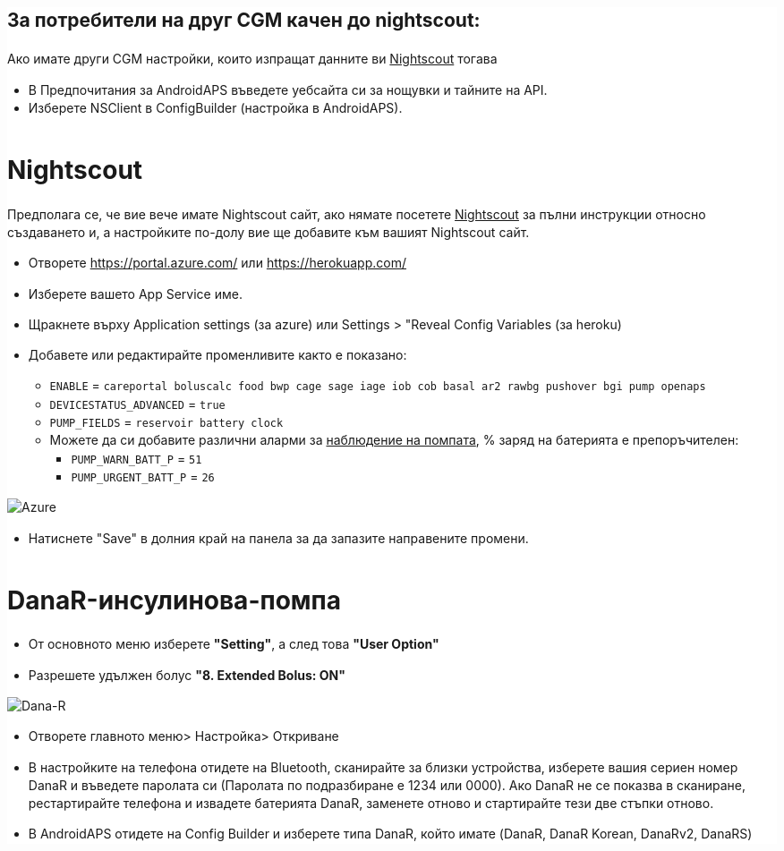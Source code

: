 
**За потребители на друг CGM качен до nightscout:**<br>
------------------------------------------------------
Ако имате други CGM настройки, които изпращат данните ви [Nightscout](http://www.nightscout.info) тогава<br>
* В Предпочитания за AndroidAPS въведете уебсайта си за нощувки и тайните на API.
* Изберете NSClient в ConfigBuilder (настройка в AndroidAPS).


Nightscout
==========

Предполага се, че вие вече имате Nightscout сайт, ако нямате посетете [Nightscout](http://www.nightscout.info/wiki/welcome/set-up-nightscout-using-heroku) за пълни инструкции относно създаването и, а настройките по-долу вие ще добавите към вашият Nightscout сайт.

* Отворете https://portal.azure.com/ или https://herokuapp.com/

* Изберете вашето App Service име.

* Щракнете върху Application settings (за azure) или Settings > "Reveal Config Variables (за heroku)

* Добавете или редактирайте променливите както е показано:
  * `ENABLE` = `careportal boluscalc food bwp cage sage iage iob cob basal ar2 rawbg pushover bgi pump openaps`
  * `DEVICESTATUS_ADVANCED` = `true`
  * `PUMP_FIELDS` = `reservoir battery clock`
  * Можете да си добавите различни аларми за [наблюдение на помпата](https://github.com/nightscout/cgm-remote-monitor#pump-pump-monitoring), %  заряд на батерията е препоръчителен:
    * `PUMP_WARN_BATT_P` = `51`
    * `PUMP_URGENT_BATT_P` = `26`

![Azure](../images/nightscout1.png)

* Натиснете "Save" в долния край на панела за да запазите направените промени.


DanaR-инсулинова-помпа
======================

* От основното меню изберете **"Setting"**, а след това **"User Option"**

* Разрешете удължен болус **"8. Extended Bolus: ON"**


 ![Dana-R](../images/danar1.png)
 
 
* Отворете главното меню> Настройка> Откриване

* В настройките на телефона отидете на Bluetooth, сканирайте за близки устройства, изберете вашия сериен номер DanaR и въведете паролата си (Паролата по подразбиране е 1234 или 0000). Ако DanaR не се показва в сканиране, рестартирайте телефона и извадете батерията DanaR, заменете отново и стартирайте тези две стъпки отново.

* В AndroidAPS отидете на Config Builder и изберете типа DanaR, който имате (DanaR, DanaR Korean, DanaRv2, DanaRS)
